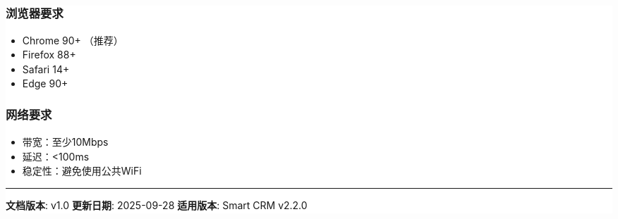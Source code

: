 ### 浏览器要求
- Chrome 90+ （推荐）
- Firefox 88+
- Safari 14+
- Edge 90+

### 网络要求
- 带宽：至少10Mbps
- 延迟：<100ms
- 稳定性：避免使用公共WiFi

---

**文档版本**: v1.0
**更新日期**: 2025-09-28
**适用版本**: Smart CRM v2.2.0